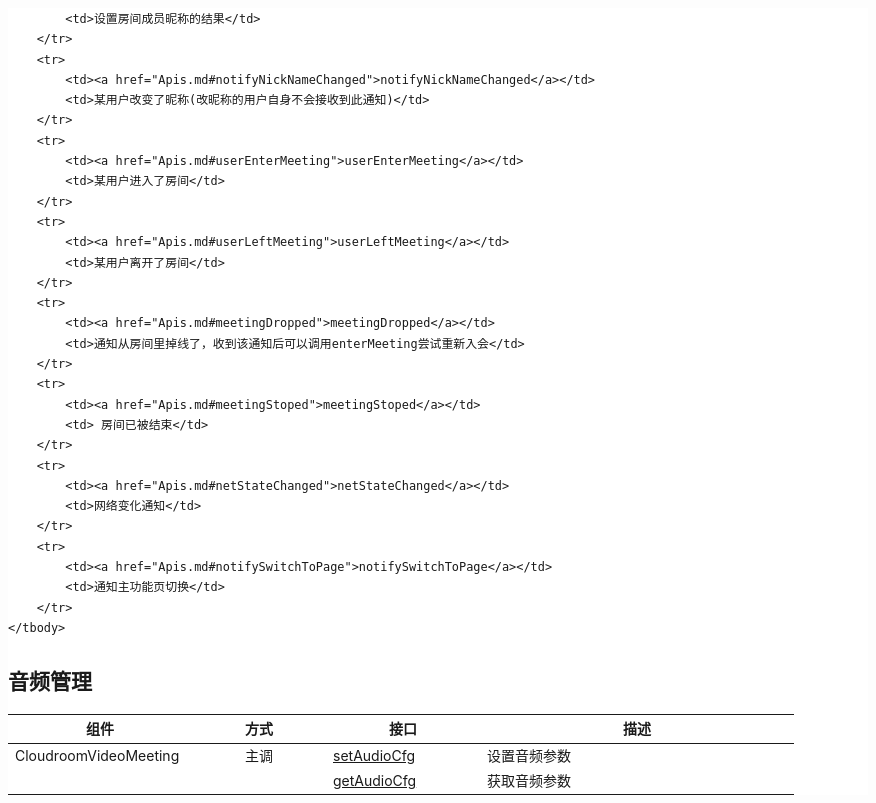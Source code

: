 			<td>设置房间成员昵称的结果</td>
		</tr>
		<tr>
			<td><a href="Apis.md#notifyNickNameChanged">notifyNickNameChanged</a></td>
			<td>某用户改变了昵称(改昵称的用户自身不会接收到此通知)</td>
		</tr>
		<tr>
			<td><a href="Apis.md#userEnterMeeting">userEnterMeeting</a></td>
			<td>某用户进入了房间</td>
		</tr>
		<tr>
			<td><a href="Apis.md#userLeftMeeting">userLeftMeeting</a></td>
			<td>某用户离开了房间</td>
		</tr>
		<tr>
			<td><a href="Apis.md#meetingDropped">meetingDropped</a></td>
			<td>通知从房间里掉线了，收到该通知后可以调用enterMeeting尝试重新入会</td>
		</tr>
		<tr>
			<td><a href="Apis.md#meetingStoped">meetingStoped</a></td>
			<td> 房间已被结束</td>
		</tr>
		<tr>
			<td><a href="Apis.md#netStateChanged">netStateChanged</a></td>
			<td>网络变化通知</td>
		</tr>
		<tr>
			<td><a href="Apis.md#notifySwitchToPage">notifySwitchToPage</a></td>
			<td>通知主功能页切换</td>
		</tr>
	</tbody>
</table>

<h2 id=audio>音频管理</h2>

<table border=0 cellpadding=0 cellspacing=0 style='border-collapse:collapse;table-layout:fixed;'>
     <thead>
        <tr>
            <th style='width:170px;text-align:center'>
                组件
            </th>
			 <th style='width:120px'>
                方式
            </th>
            <th style='width:140px'>
                接口
            </th> 
            <th style='width:300px'> 
                描述
            </th>
        </tr>
    </thead>
    <tbody>
        <tr>
            <td rowspan=15>CloudroomVideoMeeting</td>
            <td rowspan=15 style='text-align:center'>主调</td>
            <td><a href="Apis.md#setAudioCfg">setAudioCfg</a></td>
            <td>设置音频参数</td>
        </tr>
		<tr>
            <td><a href="Apis.md#getAudioCfg">getAudioCfg</a></td>
            <td> 获取音频参数</td>
        </tr>
		<tr>